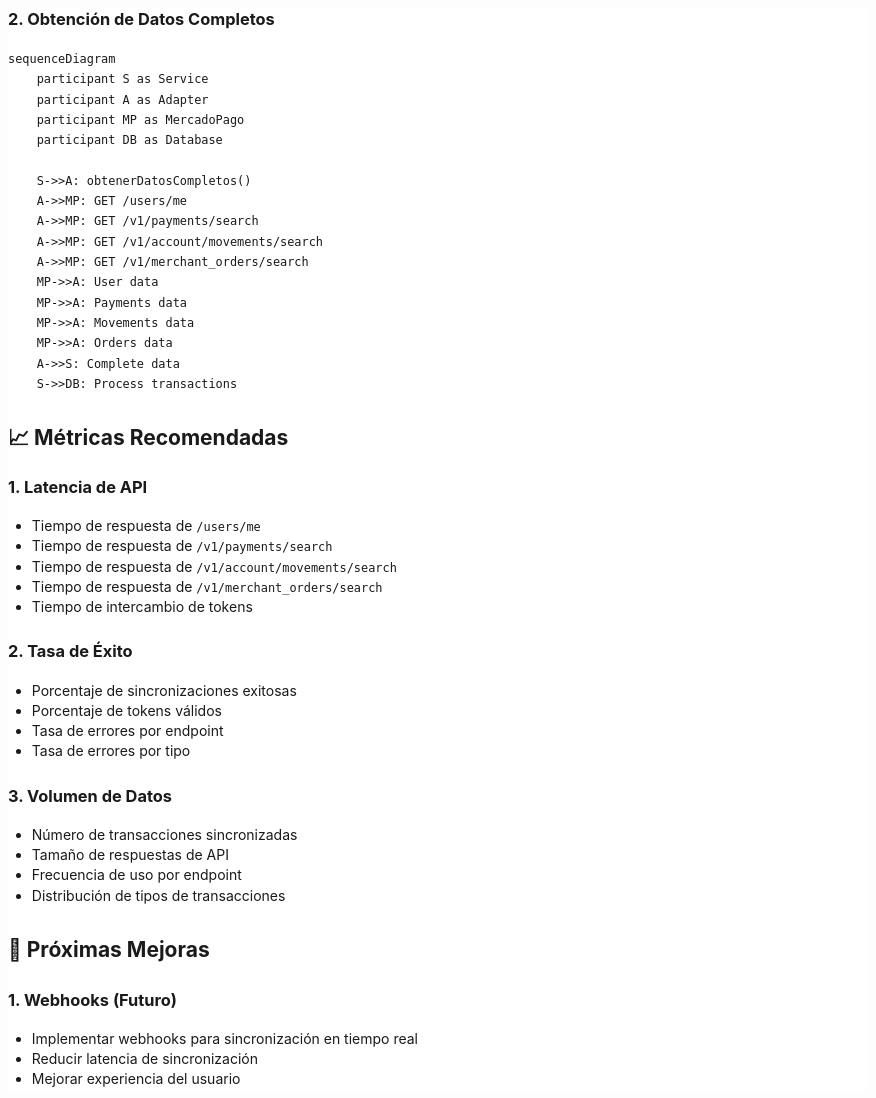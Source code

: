 ### 2. **Obtención de Datos Completos**
```mermaid
sequenceDiagram
    participant S as Service
    participant A as Adapter
    participant MP as MercadoPago
    participant DB as Database
    
    S->>A: obtenerDatosCompletos()
    A->>MP: GET /users/me
    A->>MP: GET /v1/payments/search
    A->>MP: GET /v1/account/movements/search
    A->>MP: GET /v1/merchant_orders/search
    MP->>A: User data
    MP->>A: Payments data
    MP->>A: Movements data
    MP->>A: Orders data
    A->>S: Complete data
    S->>DB: Process transactions
```

## 📈 Métricas Recomendadas

### 1. **Latencia de API**
- Tiempo de respuesta de `/users/me`
- Tiempo de respuesta de `/v1/payments/search`
- Tiempo de respuesta de `/v1/account/movements/search`
- Tiempo de respuesta de `/v1/merchant_orders/search`
- Tiempo de intercambio de tokens

### 2. **Tasa de Éxito**
- Porcentaje de sincronizaciones exitosas
- Porcentaje de tokens válidos
- Tasa de errores por endpoint
- Tasa de errores por tipo

### 3. **Volumen de Datos**
- Número de transacciones sincronizadas
- Tamaño de respuestas de API
- Frecuencia de uso por endpoint
- Distribución de tipos de transacciones

## 🔮 Próximas Mejoras

### 1. **Webhooks (Futuro)**
- Implementar webhooks para sincronización en tiempo real
- Reducir latencia de sincronización
- Mejorar experiencia del usuario
